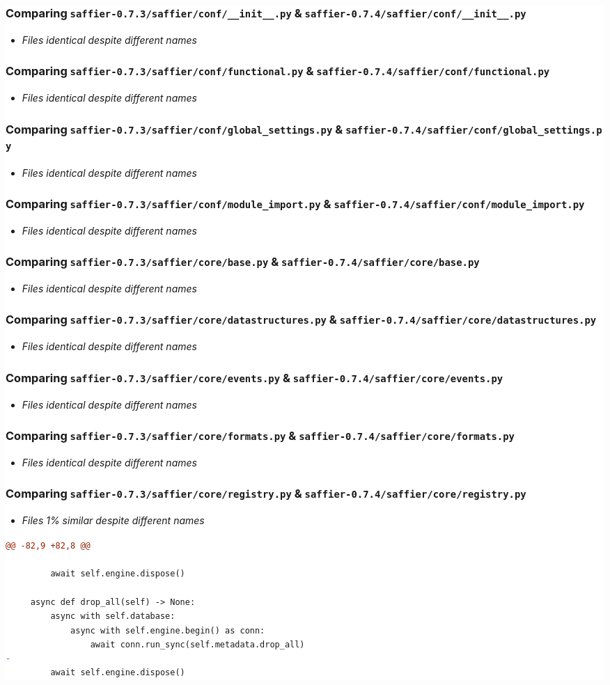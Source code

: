 ### Comparing `saffier-0.7.3/saffier/conf/__init__.py` & `saffier-0.7.4/saffier/conf/__init__.py`

 * *Files identical despite different names*

### Comparing `saffier-0.7.3/saffier/conf/functional.py` & `saffier-0.7.4/saffier/conf/functional.py`

 * *Files identical despite different names*

### Comparing `saffier-0.7.3/saffier/conf/global_settings.py` & `saffier-0.7.4/saffier/conf/global_settings.py`

 * *Files identical despite different names*

### Comparing `saffier-0.7.3/saffier/conf/module_import.py` & `saffier-0.7.4/saffier/conf/module_import.py`

 * *Files identical despite different names*

### Comparing `saffier-0.7.3/saffier/core/base.py` & `saffier-0.7.4/saffier/core/base.py`

 * *Files identical despite different names*

### Comparing `saffier-0.7.3/saffier/core/datastructures.py` & `saffier-0.7.4/saffier/core/datastructures.py`

 * *Files identical despite different names*

### Comparing `saffier-0.7.3/saffier/core/events.py` & `saffier-0.7.4/saffier/core/events.py`

 * *Files identical despite different names*

### Comparing `saffier-0.7.3/saffier/core/formats.py` & `saffier-0.7.4/saffier/core/formats.py`

 * *Files identical despite different names*

### Comparing `saffier-0.7.3/saffier/core/registry.py` & `saffier-0.7.4/saffier/core/registry.py`

 * *Files 1% similar despite different names*

```diff
@@ -82,9 +82,8 @@
 
         await self.engine.dispose()
 
     async def drop_all(self) -> None:
         async with self.database:
             async with self.engine.begin() as conn:
                 await conn.run_sync(self.metadata.drop_all)
-
         await self.engine.dispose()
```
